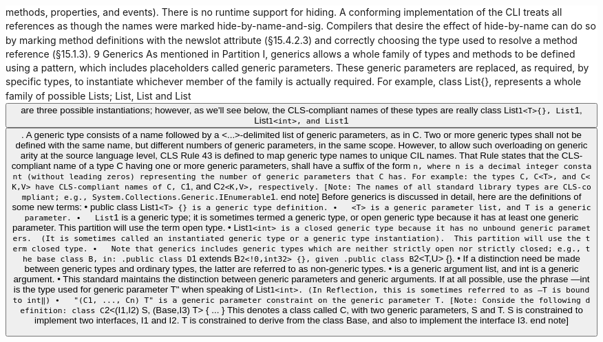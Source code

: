 methods, properties, and events).
There is no runtime support for hiding.  A conforming implementation of the CLI treats all references as though the
names were marked hide-by-name-and-sig.  Compilers that desire the effect of hide-by-name can do so by marking
method definitions with the newslot attribute (§15.4.2.3) and correctly choosing the type used to resolve a method
reference (§15.1.3).
	9 	Generics
As mentioned in Partition I, generics allows a whole family of types and methods to be defined using a pattern, which
includes placeholders called generic parameters.  These generic parameters are replaced, as required, by specific types,
to instantiate whichever member of the family is actually required.  For example, class List<T>{}, represents a whole
family of possible Lists; List<string>, List<int> and List<Button> are three possible instantiations; however, as we'll see
below, the CLS-compliant names of these types are really class
List`1<T>{}, List`1<string>, List`1<int>, and List`1<Button>.
A generic type consists of a name followed by a <...>-delimited list of generic parameters, as in C<T>. Two or more generic
types shall not be defined with the same name, but different numbers of generic parameters, in the same scope.
However, to allow such overloading on generic arity at the source language level, CLS Rule 43 is defined to map
generic type names to unique CIL names. That Rule states that the CLS-compliant name of a type C having one or more
generic parameters, shall have a suffix of the form `n, where n is a decimal integer constant (without leading zeros)
representing the number of generic parameters that C has. For example: the types C, C<T>, and C<K,V> have CLS-compliant
names of C, C`1<T>, and C`2<K,V>, respectively. [Note: The names of all standard library types are CLS-compliant; e.g.,
System.Collections.Generic.IEnumerable`1<T>. end note]
Before generics is discussed in detail, here are the definitions of some new terms:
•	public class List`1<T> {} is a generic type definition.
•	<T> is a generic parameter list, and T is a generic parameter.
•	List`1<T> is a generic type; it is sometimes termed a generic type, or open generic type because it has at least one
generic parameter.  This partition will use the term open type.
•	List`1<int> is a closed generic type because it has no unbound generic parameters.  (It is sometimes called an
instantiated generic type or a generic type instantiation).  This partition will use the term closed type.
•	Note that generics includes generic types which are neither strictly open nor strictly closed; e.g., the base class B,
in: .public class D`1<V> extends B`2<!0,int32> {}, given .public class B`2<T,U> {}.
•	If a distinction need be made between generic types and ordinary types, the latter are referred to as non-generic
types.
•	<int> is a generic argument list, and int is a generic argument.
•	This standard maintains the distinction between generic parameters and generic arguments. If at all possible, use
the phrase ―int is the type used for generic parameter T" when speaking of List`1<int>. (In Reflection, this is
sometimes referred to as ―T is bound to int‖)
•	"(C1, ..., Cn) T" is a generic parameter constraint on the generic parameter T.
[Note: Conside the following definition: class
C`2<(I1,I2) S, (Base,I3) T> { ... }
This denotes a class called C, with two generic parameters, S and T.  S is constrained to implement two interfaces, I1 and
I2.  T is constrained to derive from the class Base, and also to implement the interface I3. end note]